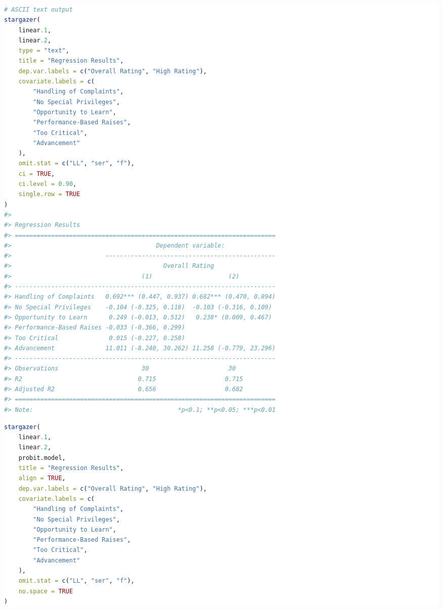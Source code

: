 
``` r
# ASCII text output
stargazer(
    linear.1,
    linear.2,
    type = "text",
    title = "Regression Results",
    dep.var.labels = c("Overall Rating", "High Rating"),
    covariate.labels = c(
        "Handling of Complaints",
        "No Special Privileges",
        "Opportunity to Learn",
        "Performance-Based Raises",
        "Too Critical",
        "Advancement"
    ),
    omit.stat = c("LL", "ser", "f"),
    ci = TRUE,
    ci.level = 0.90,
    single.row = TRUE
)
#> 
#> Regression Results
#> ========================================================================
#>                                        Dependent variable:              
#>                          -----------------------------------------------
#>                                          Overall Rating                 
#>                                    (1)                     (2)          
#> ------------------------------------------------------------------------
#> Handling of Complaints   0.692*** (0.447, 0.937) 0.682*** (0.470, 0.894)
#> No Special Privileges    -0.104 (-0.325, 0.118)  -0.103 (-0.316, 0.109) 
#> Opportunity to Learn      0.249 (-0.013, 0.512)   0.238* (0.009, 0.467) 
#> Performance-Based Raises -0.033 (-0.366, 0.299)                         
#> Too Critical              0.015 (-0.227, 0.258)                         
#> Advancement              11.011 (-8.240, 30.262) 11.258 (-0.779, 23.296)
#> ------------------------------------------------------------------------
#> Observations                       30                      30           
#> R2                                0.715                   0.715         
#> Adjusted R2                       0.656                   0.682         
#> ========================================================================
#> Note:                                        *p<0.1; **p<0.05; ***p<0.01
```


``` r
stargazer(
    linear.1,
    linear.2,
    probit.model,
    title = "Regression Results",
    align = TRUE,
    dep.var.labels = c("Overall Rating", "High Rating"),
    covariate.labels = c(
        "Handling of Complaints",
        "No Special Privileges",
        "Opportunity to Learn",
        "Performance-Based Raises",
        "Too Critical",
        "Advancement"
    ),
    omit.stat = c("LL", "ser", "f"),
    no.space = TRUE
)
```
